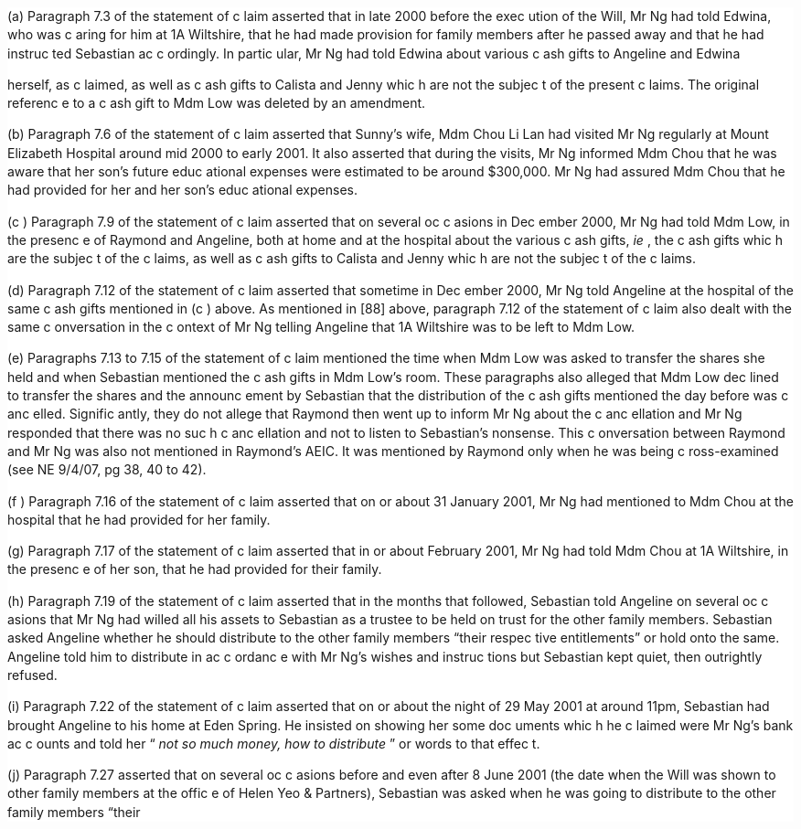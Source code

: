  (a) Paragraph 7.3 of the statement of c laim asserted that in late 2000 before the exec ution of the Will, Mr Ng had told Edwina, who was c aring for him at 1A Wiltshire, that he had made provision for family members after he passed away and that he had instruc ted Sebastian ac c ordingly. In partic ular, Mr Ng had told Edwina about various c ash gifts to Angeline and Edwina 


herself, as c laimed, as well as c ash gifts to Calista and Jenny whic h are not the subjec t of the present c laims. The original referenc e to a c ash gift to Mdm Low was deleted by an amendment. 

(b) Paragraph 7.6 of the statement of c laim asserted that Sunny’s wife, Mdm Chou Li Lan had visited Mr Ng regularly at Mount Elizabeth Hospital around mid 2000 to early 2001. It also asserted that during the visits, Mr Ng informed Mdm Chou that he was aware that her son’s future educ ational expenses were estimated to be around $300,000. Mr Ng had assured Mdm Chou that he had provided for her and her son’s educ ational expenses. 

(c ) Paragraph 7.9 of the statement of c laim asserted that on several oc c asions in Dec ember 2000, Mr Ng had told Mdm Low, in the presenc e of Raymond and Angeline, both at home and at the hospital about the various c ash gifts, _ie_ , the c ash gifts whic h are the subjec t of the c laims, as well as c ash gifts to Calista and Jenny whic h are not the subjec t of the c laims. 

(d) Paragraph 7.12 of the statement of c laim asserted that sometime in Dec ember 2000, Mr Ng told Angeline at the hospital of the same c ash gifts mentioned in (c ) above. As mentioned in [88] above, paragraph 7.12 of the statement of c laim also dealt with the same c onversation in the c ontext of Mr Ng telling Angeline that 1A Wiltshire was to be left to Mdm Low. 

(e) Paragraphs 7.13 to 7.15 of the statement of c laim mentioned the time when Mdm Low was asked to transfer the shares she held and when Sebastian mentioned the c ash gifts in Mdm Low’s room. These paragraphs also alleged that Mdm Low dec lined to transfer the shares and the announc ement by Sebastian that the distribution of the c ash gifts mentioned the day before was c anc elled. Signific antly, they do not allege that Raymond then went up to inform Mr Ng about the c anc ellation and Mr Ng responded that there was no suc h c anc ellation and not to listen to Sebastian’s nonsense. This c onversation between Raymond and Mr Ng was also not mentioned in Raymond’s AEIC. It was mentioned by Raymond only when he was being c ross-examined (see NE 9/4/07, pg 38, 40 to 42). 

(f ) Paragraph 7.16 of the statement of c laim asserted that on or about 31 January 2001, Mr Ng had mentioned to Mdm Chou at the hospital that he had provided for her family. 

(g) Paragraph 7.17 of the statement of c laim asserted that in or about February 2001, Mr Ng had told Mdm Chou at 1A Wiltshire, in the presenc e of her son, that he had provided for their family. 

(h) Paragraph 7.19 of the statement of c laim asserted that in the months that followed, Sebastian told Angeline on several oc c asions that Mr Ng had willed all his assets to Sebastian as a trustee to be held on trust for the other family members. Sebastian asked Angeline whether he should distribute to the other family members “their respec tive entitlements” or hold onto the same. Angeline told him to distribute in ac c ordanc e with Mr Ng’s wishes and instruc tions but Sebastian kept quiet, then outrightly refused. 

(i) Paragraph 7.22 of the statement of c laim asserted that on or about the night of 29 May 2001 at around 11pm, Sebastian had brought Angeline to his home at Eden Spring. He insisted on showing her some doc uments whic h he c laimed were Mr Ng’s bank ac c ounts and told her “ _not so much money, how to distribute_ ” or words to that effec t. 

(j) Paragraph 7.27 asserted that on several oc c asions before and even after 8 June 2001 (the date when the Will was shown to other family members at the offic e of Helen Yeo & Partners), Sebastian was asked when he was going to distribute to the other family members “their 
